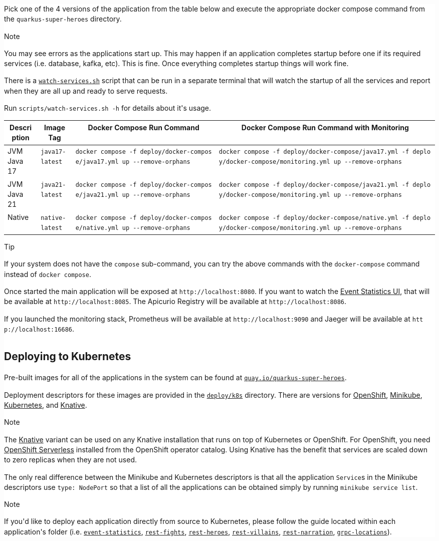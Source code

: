 Pick one of the 4 versions of the application from the table below and execute the appropriate docker compose command from the `quarkus-super-heroes` directory.

> [!NOTE]
> You may see errors as the applications start up. This may happen if an application completes startup before one if its required services (i.e. database, kafka, etc). This is fine. Once everything completes startup things will work fine.
>
> There is a [`watch-services.sh`](scripts/watch-services.sh) script that can be run in a separate terminal that will watch the startup of all the services and report when they are all up and ready to serve requests. 
>
> Run `scripts/watch-services.sh -h` for details about it's usage.

| Description | Image Tag       | Docker Compose Run Command                                               | Docker Compose Run Command with Monitoring                                                                       |
|-------------|-----------------|--------------------------------------------------------------------------|------------------------------------------------------------------------------------------------------------------|
| JVM Java 17 | `java17-latest` | `docker compose -f deploy/docker-compose/java17.yml up --remove-orphans` | `docker compose -f deploy/docker-compose/java17.yml -f deploy/docker-compose/monitoring.yml up --remove-orphans` |
| JVM Java 21 | `java21-latest` | `docker compose -f deploy/docker-compose/java21.yml up --remove-orphans` | `docker compose -f deploy/docker-compose/java21.yml -f deploy/docker-compose/monitoring.yml up --remove-orphans` |
| Native      | `native-latest` | `docker compose -f deploy/docker-compose/native.yml up --remove-orphans` | `docker compose -f deploy/docker-compose/native.yml -f deploy/docker-compose/monitoring.yml up --remove-orphans` |

> [!TIP]
> If your system does not have the `compose` sub-command, you can try the above commands with the `docker-compose` command instead of `docker compose`.

Once started the main application will be exposed at `http://localhost:8080`. If you want to watch the [Event Statistics UI](event-statistics), that will be available at `http://localhost:8085`. The Apicurio Registry will be available at `http://localhost:8086`.

If you launched the monitoring stack, Prometheus will be available at `http://localhost:9090` and Jaeger will be available at `http://localhost:16686`.

## Deploying to Kubernetes
Pre-built images for all of the applications in the system can be found at [`quay.io/quarkus-super-heroes`](http://quay.io/quarkus-super-heroes).

Deployment descriptors for these images are provided in the [`deploy/k8s`](deploy/k8s) directory. There are versions for [OpenShift](https://www.openshift.com), [Minikube](https://quarkus.io/guides/deploying-to-kubernetes#deploying-to-minikube), [Kubernetes](https://www.kubernetes.io), and [Knative](https://knative.dev).

> [!NOTE]
> The [Knative](https://knative.dev/docs/) variant can be used on any Knative installation that runs on top of Kubernetes or OpenShift. For OpenShift, you need [OpenShift Serverless](https://docs.openshift.com/serverless/latest/about/about-serverless.html) installed from the OpenShift operator catalog. Using Knative has the benefit that services are scaled down to zero replicas when they are not used.

The only real difference between the Minikube and Kubernetes descriptors is that all the application `Service`s in the Minikube descriptors use `type: NodePort` so that a list of all the applications can be obtained simply by running `minikube service list`.

> [!NOTE]
> If you'd like to deploy each application directly from source to Kubernetes, please follow the guide located within each application's folder (i.e. [`event-statistics`](event-statistics/README.md#deploying-directly-via-kubernetes-extensions), [`rest-fights`](rest-fights/README.md#deploying-directly-via-kubernetes-extensions), [`rest-heroes`](rest-heroes/README.md#deploying-directly-via-kubernetes-extensions), [`rest-villains`](rest-villains/README.md#deploying-directly-via-kubernetes-extensions), [`rest-narration`](rest-narration/README.md#deploying-directly-via-kubernetes-extensions), [`grpc-locations`](grpc-locations/README.md#deploying-directly-via-kubernetes-extensions)).
